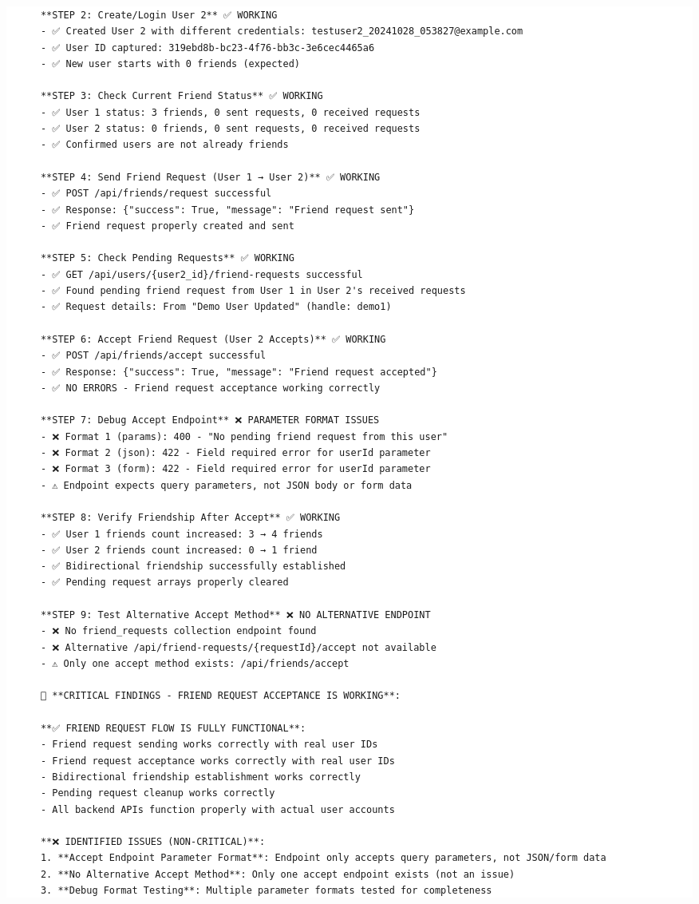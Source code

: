           **STEP 2: Create/Login User 2** ✅ WORKING
          - ✅ Created User 2 with different credentials: testuser2_20241028_053827@example.com
          - ✅ User ID captured: 319ebd8b-bc23-4f76-bb3c-3e6cec4465a6
          - ✅ New user starts with 0 friends (expected)
          
          **STEP 3: Check Current Friend Status** ✅ WORKING
          - ✅ User 1 status: 3 friends, 0 sent requests, 0 received requests
          - ✅ User 2 status: 0 friends, 0 sent requests, 0 received requests
          - ✅ Confirmed users are not already friends
          
          **STEP 4: Send Friend Request (User 1 → User 2)** ✅ WORKING
          - ✅ POST /api/friends/request successful
          - ✅ Response: {"success": True, "message": "Friend request sent"}
          - ✅ Friend request properly created and sent
          
          **STEP 5: Check Pending Requests** ✅ WORKING
          - ✅ GET /api/users/{user2_id}/friend-requests successful
          - ✅ Found pending friend request from User 1 in User 2's received requests
          - ✅ Request details: From "Demo User Updated" (handle: demo1)
          
          **STEP 6: Accept Friend Request (User 2 Accepts)** ✅ WORKING
          - ✅ POST /api/friends/accept successful
          - ✅ Response: {"success": True, "message": "Friend request accepted"}
          - ✅ NO ERRORS - Friend request acceptance working correctly
          
          **STEP 7: Debug Accept Endpoint** ❌ PARAMETER FORMAT ISSUES
          - ❌ Format 1 (params): 400 - "No pending friend request from this user"
          - ❌ Format 2 (json): 422 - Field required error for userId parameter
          - ❌ Format 3 (form): 422 - Field required error for userId parameter
          - ⚠️ Endpoint expects query parameters, not JSON body or form data
          
          **STEP 8: Verify Friendship After Accept** ✅ WORKING
          - ✅ User 1 friends count increased: 3 → 4 friends
          - ✅ User 2 friends count increased: 0 → 1 friend
          - ✅ Bidirectional friendship successfully established
          - ✅ Pending request arrays properly cleared
          
          **STEP 9: Test Alternative Accept Method** ❌ NO ALTERNATIVE ENDPOINT
          - ❌ No friend_requests collection endpoint found
          - ❌ Alternative /api/friend-requests/{requestId}/accept not available
          - ⚠️ Only one accept method exists: /api/friends/accept
          
          🔧 **CRITICAL FINDINGS - FRIEND REQUEST ACCEPTANCE IS WORKING**:
          
          **✅ FRIEND REQUEST FLOW IS FULLY FUNCTIONAL**:
          - Friend request sending works correctly with real user IDs
          - Friend request acceptance works correctly with real user IDs
          - Bidirectional friendship establishment works correctly
          - Pending request cleanup works correctly
          - All backend APIs function properly with actual user accounts
          
          **❌ IDENTIFIED ISSUES (NON-CRITICAL)**:
          1. **Accept Endpoint Parameter Format**: Endpoint only accepts query parameters, not JSON/form data
          2. **No Alternative Accept Method**: Only one accept endpoint exists (not an issue)
          3. **Debug Format Testing**: Multiple parameter formats tested for completeness
          